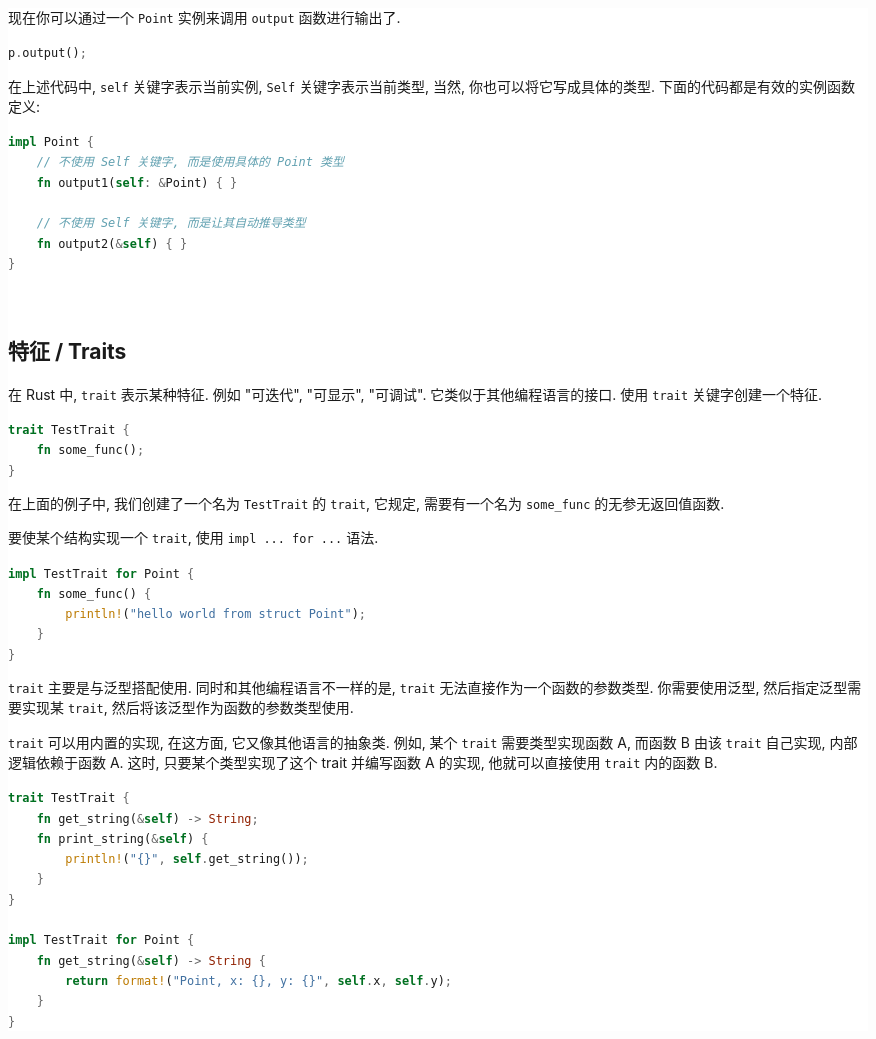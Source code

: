 现在你可以通过一个 `Point` 实例来调用 `output` 函数进行输出了.

```rust
p.output();
```

在上述代码中, `self` 关键字表示当前实例, `Self` 关键字表示当前类型, 当然, 你也可以将它写成具体的类型. 下面的代码都是有效的实例函数定义:

```rust
impl Point {
    // 不使用 Self 关键字, 而是使用具体的 Point 类型
    fn output1(self: &Point) { }

    // 不使用 Self 关键字, 而是让其自动推导类型
    fn output2(&self) { }
}
```



<br/>

## 特征 / Traits

在 Rust 中, `trait` 表示某种特征. 例如 "可迭代", "可显示", "可调试". 它类似于其他编程语言的接口. 使用 `trait` 关键字创建一个特征.

```rust
trait TestTrait {
	fn some_func();
}
```

在上面的例子中, 我们创建了一个名为 `TestTrait` 的 `trait`, 它规定, 需要有一个名为 `some_func` 的无参无返回值函数.

要使某个结构实现一个 `trait`, 使用 `impl ... for ...` 语法.

```rust
impl TestTrait for Point {
    fn some_func() {
    	println!("hello world from struct Point");
    }
}
```

`trait` 主要是与泛型搭配使用. 同时和其他编程语言不一样的是, `trait` 无法直接作为一个函数的参数类型. 你需要使用泛型, 然后指定泛型需要实现某 `trait`, 然后将该泛型作为函数的参数类型使用.

`trait` 可以用内置的实现, 在这方面, 它又像其他语言的抽象类. 例如, 某个 `trait` 需要类型实现函数 A, 而函数 B 由该 `trait` 自己实现, 内部逻辑依赖于函数 A. 这时, 只要某个类型实现了这个 trait 并编写函数 A 的实现, 他就可以直接使用 `trait` 内的函数 B.

```rust
trait TestTrait {
    fn get_string(&self) -> String;
    fn print_string(&self) {
    	println!("{}", self.get_string());
    }
}

impl TestTrait for Point {
    fn get_string(&self) -> String {
    	return format!("Point, x: {}, y: {}", self.x, self.y);
    }
}
```
